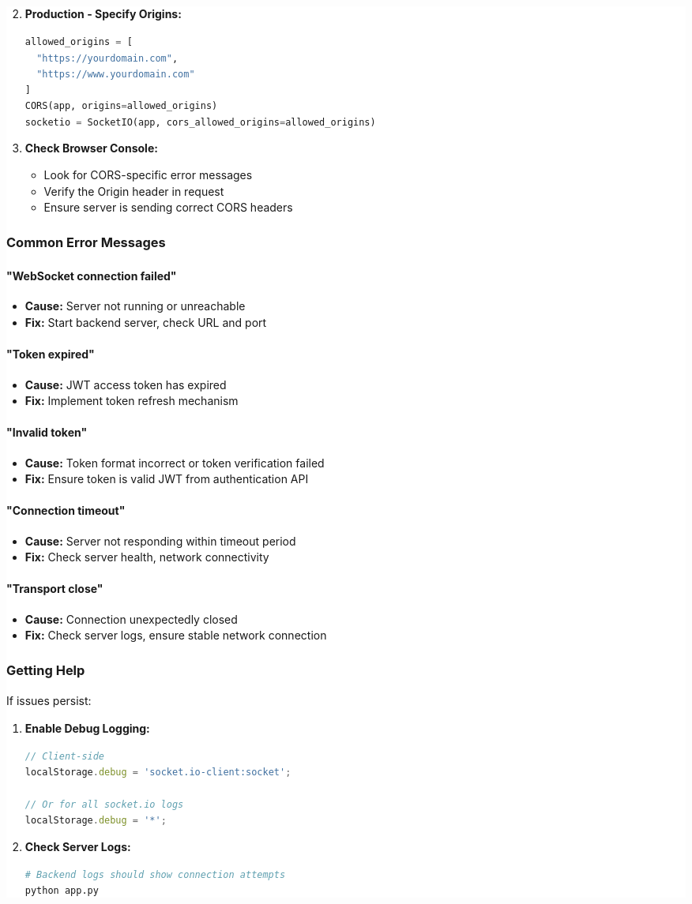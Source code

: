 2. **Production - Specify Origins:**
   ```python
   allowed_origins = [
     "https://yourdomain.com",
     "https://www.yourdomain.com"
   ]
   CORS(app, origins=allowed_origins)
   socketio = SocketIO(app, cors_allowed_origins=allowed_origins)
   ```

3. **Check Browser Console:**
   - Look for CORS-specific error messages
   - Verify the Origin header in request
   - Ensure server is sending correct CORS headers

### Common Error Messages

#### "WebSocket connection failed"
- **Cause:** Server not running or unreachable
- **Fix:** Start backend server, check URL and port

#### "Token expired"
- **Cause:** JWT access token has expired
- **Fix:** Implement token refresh mechanism

#### "Invalid token"
- **Cause:** Token format incorrect or token verification failed
- **Fix:** Ensure token is valid JWT from authentication API

#### "Connection timeout"
- **Cause:** Server not responding within timeout period
- **Fix:** Check server health, network connectivity

#### "Transport close"
- **Cause:** Connection unexpectedly closed
- **Fix:** Check server logs, ensure stable network connection

### Getting Help

If issues persist:

1. **Enable Debug Logging:**
   ```javascript
   // Client-side
   localStorage.debug = 'socket.io-client:socket';
   
   // Or for all socket.io logs
   localStorage.debug = '*';
   ```

2. **Check Server Logs:**
   ```bash
   # Backend logs should show connection attempts
   python app.py
   ```
